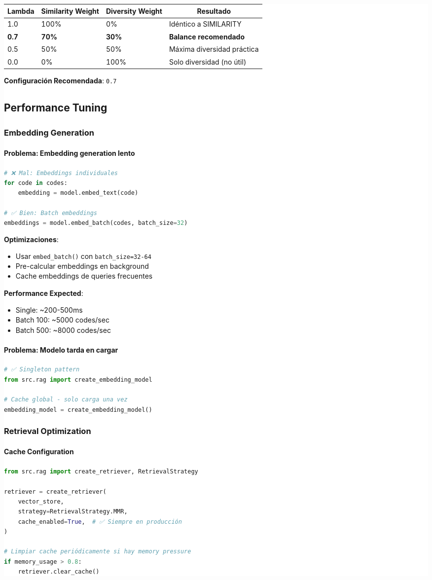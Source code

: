 | Lambda | Similarity Weight | Diversity Weight | Resultado |
|--------|------------------|------------------|-----------|
| 1.0 | 100% | 0% | Idéntico a SIMILARITY |
| **0.7** | **70%** | **30%** | **Balance recomendado** |
| 0.5 | 50% | 50% | Máxima diversidad práctica |
| 0.0 | 0% | 100% | Solo diversidad (no útil) |

**Configuración Recomendada**: `0.7`

## Performance Tuning

### Embedding Generation

#### Problema: Embedding generation lento
```python
# ❌ Mal: Embeddings individuales
for code in codes:
    embedding = model.embed_text(code)

# ✅ Bien: Batch embeddings
embeddings = model.embed_batch(codes, batch_size=32)
```

**Optimizaciones**:
- Usar `embed_batch()` con `batch_size=32-64`
- Pre-calcular embeddings en background
- Cache embeddings de queries frecuentes

**Performance Expected**:
- Single: ~200-500ms
- Batch 100: ~5000 codes/sec
- Batch 500: ~8000 codes/sec

#### Problema: Modelo tarda en cargar
```python
# ✅ Singleton pattern
from src.rag import create_embedding_model

# Cache global - solo carga una vez
embedding_model = create_embedding_model()
```

### Retrieval Optimization

#### Cache Configuration

```python
from src.rag import create_retriever, RetrievalStrategy

retriever = create_retriever(
    vector_store,
    strategy=RetrievalStrategy.MMR,
    cache_enabled=True,  # ✅ Siempre en producción
)

# Limpiar cache periódicamente si hay memory pressure
if memory_usage > 0.8:
    retriever.clear_cache()
```
